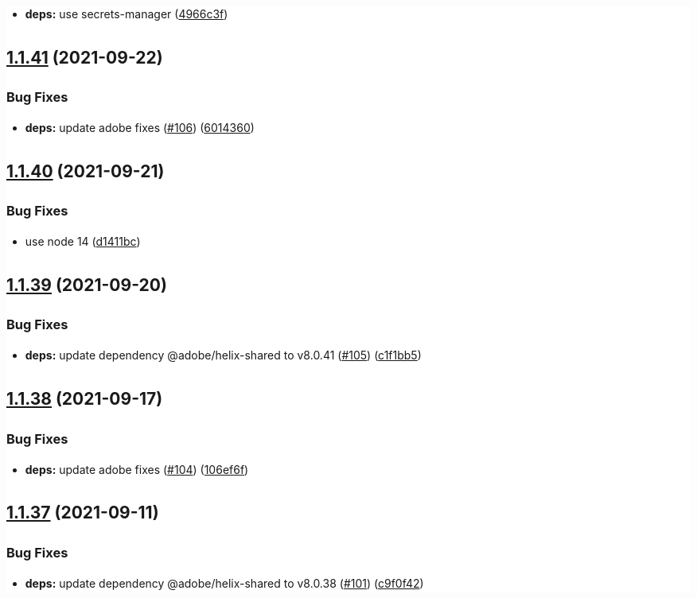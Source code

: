 * **deps:** use secrets-manager ([4966c3f](https://github.com/adobe/helix-redirect-accelerator/commit/4966c3f97b92a61d7d33c36e5bdcfb3ec0a8f053))

## [1.1.41](https://github.com/adobe/helix-redirect-accelerator/compare/v1.1.40...v1.1.41) (2021-09-22)


### Bug Fixes

* **deps:** update adobe fixes ([#106](https://github.com/adobe/helix-redirect-accelerator/issues/106)) ([6014360](https://github.com/adobe/helix-redirect-accelerator/commit/601436046860938d8c26bf0dee5b1ced971a0352))

## [1.1.40](https://github.com/adobe/helix-redirect-accelerator/compare/v1.1.39...v1.1.40) (2021-09-21)


### Bug Fixes

* use node 14 ([d1411bc](https://github.com/adobe/helix-redirect-accelerator/commit/d1411bc8e1ef80444d3f5e621166a72c8b04e195))

## [1.1.39](https://github.com/adobe/helix-redirect-accelerator/compare/v1.1.38...v1.1.39) (2021-09-20)


### Bug Fixes

* **deps:** update dependency @adobe/helix-shared to v8.0.41 ([#105](https://github.com/adobe/helix-redirect-accelerator/issues/105)) ([c1f1bb5](https://github.com/adobe/helix-redirect-accelerator/commit/c1f1bb5a9c535770110015998eacbc4058a46dee))

## [1.1.38](https://github.com/adobe/helix-redirect-accelerator/compare/v1.1.37...v1.1.38) (2021-09-17)


### Bug Fixes

* **deps:** update adobe fixes ([#104](https://github.com/adobe/helix-redirect-accelerator/issues/104)) ([106ef6f](https://github.com/adobe/helix-redirect-accelerator/commit/106ef6f80e865a100bb2bf91ba9c23cf659f131f))

## [1.1.37](https://github.com/adobe/helix-redirect-accelerator/compare/v1.1.36...v1.1.37) (2021-09-11)


### Bug Fixes

* **deps:** update dependency @adobe/helix-shared to v8.0.38 ([#101](https://github.com/adobe/helix-redirect-accelerator/issues/101)) ([c9f0f42](https://github.com/adobe/helix-redirect-accelerator/commit/c9f0f42b9e84244445eba8b12a024b06e1a43783))
